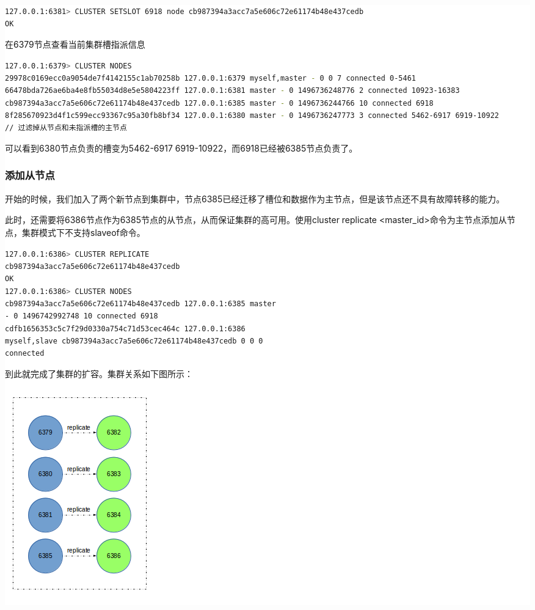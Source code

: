 ```bash
127.0.0.1:6381> CLUSTER SETSLOT 6918 node cb987394a3acc7a5e606c72e61174b48e437cedb
OK
```

在6379节点查看当前集群槽指派信息
```bash
127.0.0.1:6379> CLUSTER NODES
29978c0169ecc0a9054de7f4142155c1ab70258b 127.0.0.1:6379 myself,master - 0 0 7 connected 0-5461
66478bda726ae6ba4e8fb55034d8e5e5804223ff 127.0.0.1:6381 master - 0 1496736248776 2 connected 10923-16383
cb987394a3acc7a5e606c72e61174b48e437cedb 127.0.0.1:6385 master - 0 1496736244766 10 connected 6918
8f285670923d4f1c599ecc93367c95a30fb8bf34 127.0.0.1:6380 master - 0 1496736247773 3 connected 5462-6917 6919-10922
// 过滤掉从节点和未指派槽的主节点
```
可以看到6380节点负责的槽变为5462-6917 6919-10922，而6918已经被6385节点负责了。

### 添加从节点
开始的时候，我们加入了两个新节点到集群中，节点6385已经迁移了槽位和数据作为主节点，但是该节点还不具有故障转移的能力。

此时，还需要将6386节点作为6385节点的从节点，从而保证集群的高可用。使用cluster
replicate <master_id>命令为主节点添加从节点，集群模式下不支持slaveof命令。
```bash
127.0.0.1:6386> CLUSTER REPLICATE 
cb987394a3acc7a5e606c72e61174b48e437cedb
OK
127.0.0.1:6386> CLUSTER NODES
cb987394a3acc7a5e606c72e61174b48e437cedb 127.0.0.1:6385 master 
- 0 1496742992748 10 connected 6918
cdfb1656353c5c7f29d0330a754c71d53cec464c 127.0.0.1:6386 
myself,slave cb987394a3acc7a5e606c72e61174b48e437cedb 0 0 0 
connected
```
到此就完成了集群的扩容。集群关系如下图所示：

![](../../../images/redis/redis_cluster_121.png)
